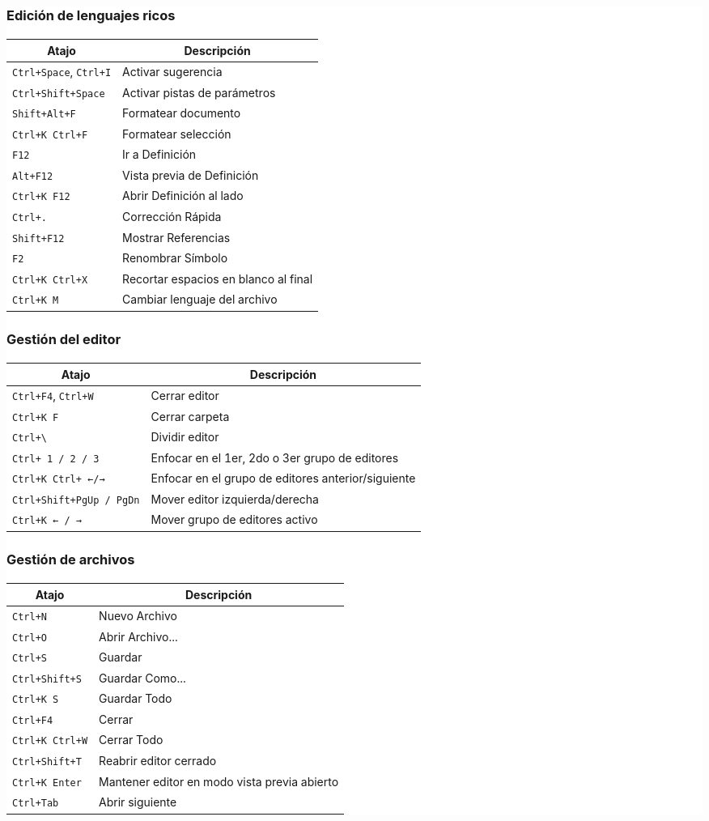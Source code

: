 ### Edición de lenguajes ricos

| Atajo                  | Descripción                          |
| ---------------------- | ------------------------------------ |
| `Ctrl+Space`, `Ctrl+I` | Activar sugerencia                   |
| `Ctrl+Shift+Space`     | Activar pistas de parámetros         |
| `Shift+Alt+F`          | Formatear documento                  |
| `Ctrl+K Ctrl+F`        | Formatear selección                  |
| `F12`                  | Ir a Definición                      |
| `Alt+F12`              | Vista previa de Definición           |
| `Ctrl+K F12`           | Abrir Definición al lado             |
| `Ctrl+.`               | Corrección Rápida                    |
| `Shift+F12`            | Mostrar Referencias                  |
| `F2`                   | Renombrar Símbolo                    |
| `Ctrl+K Ctrl+X`        | Recortar espacios en blanco al final |
| `Ctrl+K M`             | Cambiar lenguaje del archivo         |

### Gestión del editor

| Atajo                    | Descripción                                        |
| ------------------------ | -------------------------------------------------- |
| `Ctrl+F4`, `Ctrl+W`      | Cerrar editor                                      |
| `Ctrl+K F`               | Cerrar carpeta                                     |
| `Ctrl+\`                 | Dividir editor                                     |
| `Ctrl+ 1 / 2 / 3`        | Enfocar en el 1er, 2do o 3er grupo de editores     |
| `Ctrl+K Ctrl+ ←/→`       | Enfocar en el grupo de editores anterior/siguiente |
| `Ctrl+Shift+PgUp / PgDn` | Mover editor izquierda/derecha                     |
| `Ctrl+K ← / →`           | Mover grupo de editores activo                     |

### Gestión de archivos

| Atajo            | Descripción                                       |
| ---------------- | ------------------------------------------------- |
| `Ctrl+N`         | Nuevo Archivo                                     |
| `Ctrl+O`         | Abrir Archivo...                                  |
| `Ctrl+S`         | Guardar                                           |
| `Ctrl+Shift+S`   | Guardar Como...                                   |
| `Ctrl+K S`       | Guardar Todo                                      |
| `Ctrl+F4`        | Cerrar                                            |
| `Ctrl+K Ctrl+W`  | Cerrar Todo                                       |
| `Ctrl+Shift+T`   | Reabrir editor cerrado                            |
| `Ctrl+K Enter`   | Mantener editor en modo vista previa abierto      |
| `Ctrl+Tab`       | Abrir siguiente                                   |